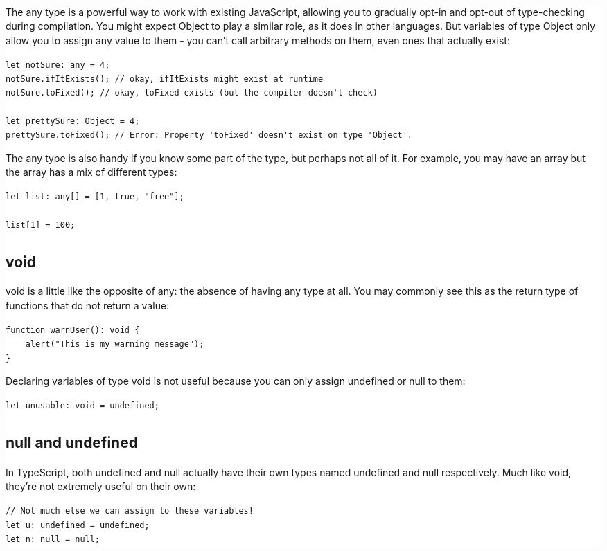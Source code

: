 
The any type is a powerful way to work with existing JavaScript, allowing you to gradually opt-in and opt-out of type-checking during compilation. You might expect Object to play a similar role, as it does in other languages. But variables of type Object only allow you to assign any value to them - you can’t call arbitrary methods on them, even ones that actually exist:


```
let notSure: any = 4;
notSure.ifItExists(); // okay, ifItExists might exist at runtime
notSure.toFixed(); // okay, toFixed exists (but the compiler doesn't check)

let prettySure: Object = 4;
prettySure.toFixed(); // Error: Property 'toFixed' doesn't exist on type 'Object'.
```


The any type is also handy if you know some part of the type, but perhaps not all of it. For example, you may have an array but the array has a mix of different types:


```
let list: any[] = [1, true, "free"];

list[1] = 100;

```


## void


void is a little like the opposite of any: the absence of having any type at all. You may commonly see this as the return type of functions that do not return a value:


```
function warnUser(): void {
    alert("This is my warning message");
}
```


Declaring variables of type void is not useful because you can only assign undefined or null to them:


```
let unusable: void = undefined;
```


## null and undefined


In TypeScript, both undefined and null actually have their own types named undefined and null respectively. Much like void, they’re not extremely useful on their own:


```
// Not much else we can assign to these variables!
let u: undefined = undefined;
let n: null = null;
```
